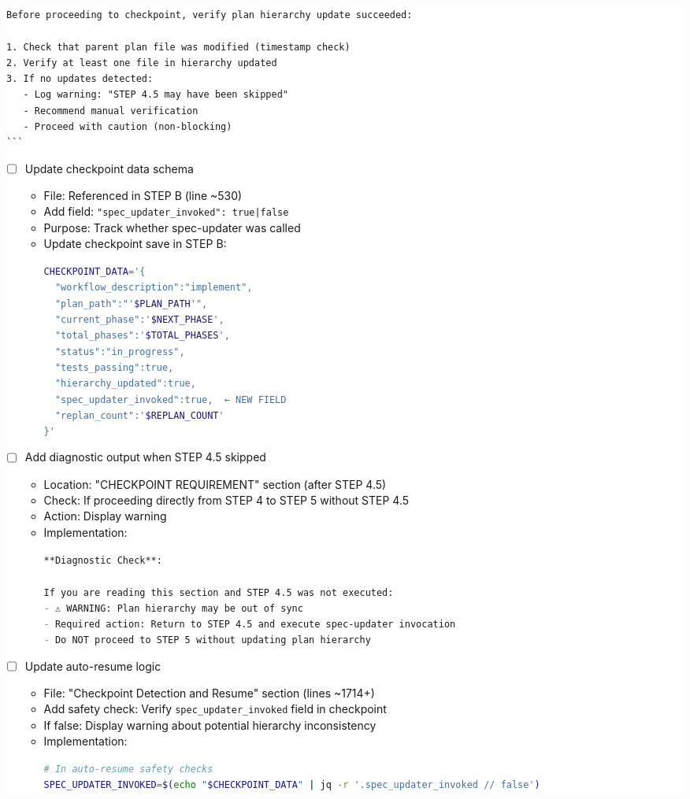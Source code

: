     Before proceeding to checkpoint, verify plan hierarchy update succeeded:

    1. Check that parent plan file was modified (timestamp check)
    2. Verify at least one file in hierarchy updated
    3. If no updates detected:
       - Log warning: "STEP 4.5 may have been skipped"
       - Recommend manual verification
       - Proceed with caution (non-blocking)
    ```

- [ ] Update checkpoint data schema
  - File: Referenced in STEP B (line ~530)
  - Add field: `"spec_updater_invoked": true|false`
  - Purpose: Track whether spec-updater was called
  - Update checkpoint save in STEP B:
    ```bash
    CHECKPOINT_DATA='{
      "workflow_description":"implement",
      "plan_path":"'$PLAN_PATH'",
      "current_phase":'$NEXT_PHASE',
      "total_phases":'$TOTAL_PHASES',
      "status":"in_progress",
      "tests_passing":true,
      "hierarchy_updated":true,
      "spec_updater_invoked":true,  ← NEW FIELD
      "replan_count":'$REPLAN_COUNT'
    }'
    ```

- [ ] Add diagnostic output when STEP 4.5 skipped
  - Location: "CHECKPOINT REQUIREMENT" section (after STEP 4.5)
  - Check: If proceeding directly from STEP 4 to STEP 5 without STEP 4.5
  - Action: Display warning
  - Implementation:
    ```markdown
    **Diagnostic Check**:

    If you are reading this section and STEP 4.5 was not executed:
    - ⚠️ WARNING: Plan hierarchy may be out of sync
    - Required action: Return to STEP 4.5 and execute spec-updater invocation
    - Do NOT proceed to STEP 5 without updating plan hierarchy
    ```

- [ ] Update auto-resume logic
  - File: "Checkpoint Detection and Resume" section (lines ~1714+)
  - Add safety check: Verify `spec_updater_invoked` field in checkpoint
  - If false: Display warning about potential hierarchy inconsistency
  - Implementation:
    ```bash
    # In auto-resume safety checks
    SPEC_UPDATER_INVOKED=$(echo "$CHECKPOINT_DATA" | jq -r '.spec_updater_invoked // false')
